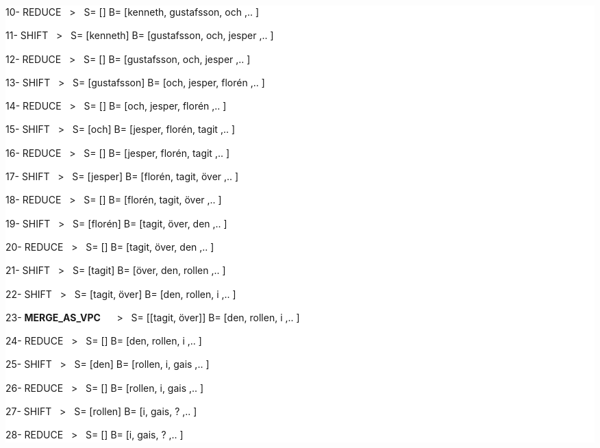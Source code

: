 

10- REDUCE&nbsp;&nbsp;&nbsp;>&nbsp;&nbsp;&nbsp;S= []   B= [kenneth, gustafsson, och ,.. ]



11- SHIFT&nbsp;&nbsp;&nbsp;>&nbsp;&nbsp;&nbsp;S= [kenneth]   B= [gustafsson, och, jesper ,.. ]



12- REDUCE&nbsp;&nbsp;&nbsp;>&nbsp;&nbsp;&nbsp;S= []   B= [gustafsson, och, jesper ,.. ]



13- SHIFT&nbsp;&nbsp;&nbsp;>&nbsp;&nbsp;&nbsp;S= [gustafsson]   B= [och, jesper, florén ,.. ]



14- REDUCE&nbsp;&nbsp;&nbsp;>&nbsp;&nbsp;&nbsp;S= []   B= [och, jesper, florén ,.. ]



15- SHIFT&nbsp;&nbsp;&nbsp;>&nbsp;&nbsp;&nbsp;S= [och]   B= [jesper, florén, tagit ,.. ]



16- REDUCE&nbsp;&nbsp;&nbsp;>&nbsp;&nbsp;&nbsp;S= []   B= [jesper, florén, tagit ,.. ]



17- SHIFT&nbsp;&nbsp;&nbsp;>&nbsp;&nbsp;&nbsp;S= [jesper]   B= [florén, tagit, över ,.. ]



18- REDUCE&nbsp;&nbsp;&nbsp;>&nbsp;&nbsp;&nbsp;S= []   B= [florén, tagit, över ,.. ]



19- SHIFT&nbsp;&nbsp;&nbsp;>&nbsp;&nbsp;&nbsp;S= [florén]   B= [tagit, över, den ,.. ]



20- REDUCE&nbsp;&nbsp;&nbsp;>&nbsp;&nbsp;&nbsp;S= []   B= [tagit, över, den ,.. ]



21- SHIFT&nbsp;&nbsp;&nbsp;>&nbsp;&nbsp;&nbsp;S= [tagit]   B= [över, den, rollen ,.. ]



22- SHIFT&nbsp;&nbsp;&nbsp;>&nbsp;&nbsp;&nbsp;S= [tagit, över]   B= [den, rollen, i ,.. ]



23- **MERGE_AS_VPC**&nbsp;&nbsp;&nbsp;&nbsp;&nbsp;&nbsp;>&nbsp;&nbsp;&nbsp;S= [[tagit, över]]   B= [den, rollen, i ,.. ]



24- REDUCE&nbsp;&nbsp;&nbsp;>&nbsp;&nbsp;&nbsp;S= []   B= [den, rollen, i ,.. ]



25- SHIFT&nbsp;&nbsp;&nbsp;>&nbsp;&nbsp;&nbsp;S= [den]   B= [rollen, i, gais ,.. ]



26- REDUCE&nbsp;&nbsp;&nbsp;>&nbsp;&nbsp;&nbsp;S= []   B= [rollen, i, gais ,.. ]



27- SHIFT&nbsp;&nbsp;&nbsp;>&nbsp;&nbsp;&nbsp;S= [rollen]   B= [i, gais, ? ,.. ]



28- REDUCE&nbsp;&nbsp;&nbsp;>&nbsp;&nbsp;&nbsp;S= []   B= [i, gais, ? ,.. ]
